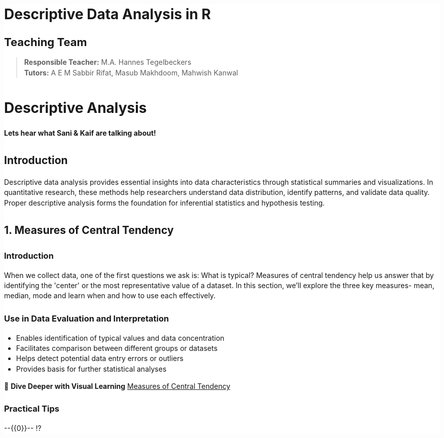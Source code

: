 


# Descriptive Data Analysis in R

<span style="font-size: 22px;">__Teaching Team__</span>
 

> **Responsible Teacher:** M.A. Hannes Tegelbeckers  
> **Tutors:** A E M Sabbir Rifat, Masub Makhdoom, Mahwish Kanwal

# Descriptive Analysis

__**Lets hear what Sani & Kaif are talking about!**__

<center>
<video src="https://github.com/OVGU-VET-TechEd/Quantitative_Methods_with_R/blob/6fb19906a7051c15b900739d8853fe69fe7990c4/Media_week6/IMG_0893.MP4?raw=true" autoplay muted loop controls style="width:50%; border-radius: 10px;"></video>
</center>

## Introduction

Descriptive data analysis provides essential insights into data characteristics through statistical summaries and visualizations. In quantitative research, these methods help researchers understand data distribution, identify patterns, and validate data quality. Proper descriptive analysis forms the foundation for inferential statistics and hypothesis testing.


## 1. Measures of Central Tendency

### Introduction

When we collect data, one of the first questions we ask is: What is typical? Measures of central tendency help us answer that by identifying the 'center' or the most representative value of a dataset. In this section, we’ll explore the three key measures- mean, median, mode and learn when and how to use each effectively.


### Use in Data Evaluation and Interpretation

* Enables identification of typical values and data concentration
* Facilitates comparison between different groups or datasets
* Helps detect potential data entry errors or outliers
* Provides basis for further statistical analyses


🎥 __Dive Deeper with Visual Learning__ [Measures of Central Tendency](https://www.youtube.com/watch?v=zC6e47l0tV4)

### Practical Tips
   --{{0}}--
!?[](https://github.com/Masub27/Quantitative-Research-/blob/main/Measures%20of%20Central%20TTendency.mp4?raw=true)
